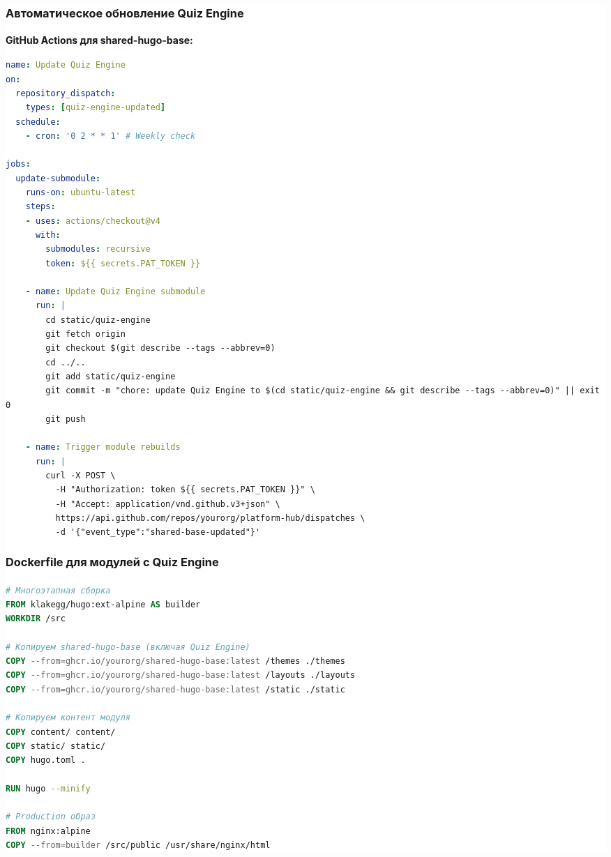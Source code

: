 ```json
```

### Автоматическое обновление Quiz Engine

**GitHub Actions для shared-hugo-base:**
```yaml
name: Update Quiz Engine
on:
  repository_dispatch:
    types: [quiz-engine-updated]
  schedule:
    - cron: '0 2 * * 1' # Weekly check

jobs:
  update-submodule:
    runs-on: ubuntu-latest
    steps:
    - uses: actions/checkout@v4
      with:
        submodules: recursive
        token: ${{ secrets.PAT_TOKEN }}
    
    - name: Update Quiz Engine submodule
      run: |
        cd static/quiz-engine
        git fetch origin
        git checkout $(git describe --tags --abbrev=0)
        cd ../..
        git add static/quiz-engine
        git commit -m "chore: update Quiz Engine to $(cd static/quiz-engine && git describe --tags --abbrev=0)" || exit 0
        git push

    - name: Trigger module rebuilds
      run: |
        curl -X POST \
          -H "Authorization: token ${{ secrets.PAT_TOKEN }}" \
          -H "Accept: application/vnd.github.v3+json" \
          https://api.github.com/repos/yourorg/platform-hub/dispatches \
          -d '{"event_type":"shared-base-updated"}'
```

### Dockerfile для модулей с Quiz Engine

```dockerfile
# Многоэтапная сборка
FROM klakegg/hugo:ext-alpine AS builder
WORKDIR /src

# Копируем shared-hugo-base (включая Quiz Engine)
COPY --from=ghcr.io/yourorg/shared-hugo-base:latest /themes ./themes
COPY --from=ghcr.io/yourorg/shared-hugo-base:latest /layouts ./layouts
COPY --from=ghcr.io/yourorg/shared-hugo-base:latest /static ./static

# Копируем контент модуля
COPY content/ content/
COPY static/ static/
COPY hugo.toml .

RUN hugo --minify

# Production образ
FROM nginx:alpine
COPY --from=builder /src/public /usr/share/nginx/html
```
